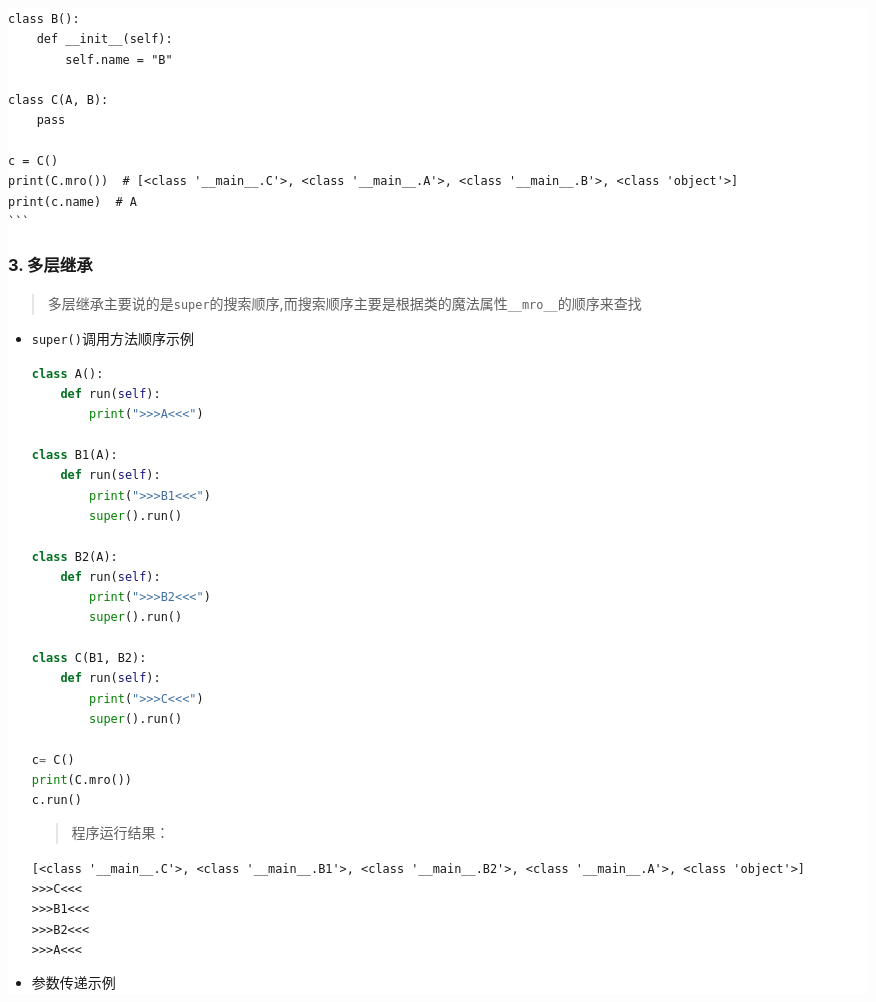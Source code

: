     class B():
        def __init__(self):
            self.name = "B"

    class C(A, B):
        pass

    c = C()
    print(C.mro())  # [<class '__main__.C'>, <class '__main__.A'>, <class '__main__.B'>, <class 'object'>]
    print(c.name)  # A
    ```

### 3. 多层继承

>  多层继承主要说的是`super`的搜索顺序,而搜索顺序主要是根据类的魔法属性`__mro__`的顺序来查找

- `super()`调用方法顺序示例

    ```python
    class A():
        def run(self):
            print(">>>A<<<")

    class B1(A):
        def run(self):
            print(">>>B1<<<")
            super().run()
            
    class B2(A):
        def run(self):
            print(">>>B2<<<")
            super().run()
            
    class C(B1, B2):
        def run(self):
            print(">>>C<<<")
            super().run()
            
    c= C()
    print(C.mro())
    c.run()
    ```

    > 程序运行结果：

    ```shell
    [<class '__main__.C'>, <class '__main__.B1'>, <class '__main__.B2'>, <class '__main__.A'>, <class 'object'>]
    >>>C<<<
    >>>B1<<<
    >>>B2<<<
    >>>A<<<
    ```
- 参数传递示例
